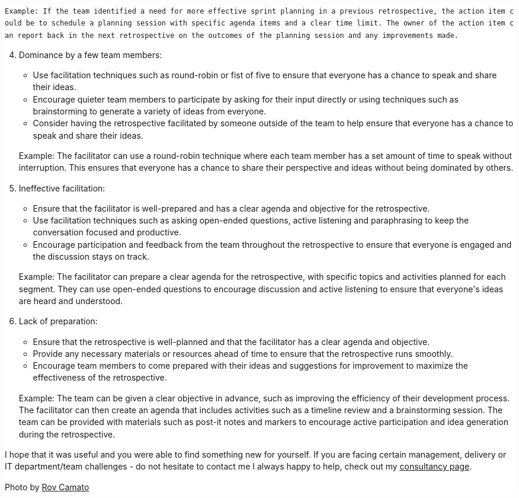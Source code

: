     Example: If the team identified a need for more effective sprint planning in a previous retrospective, the action item could be to schedule a planning session with specific agenda items and a clear time limit. The owner of the action item can report back in the next retrospective on the outcomes of the planning session and any improvements made.
    
4. Dominance by a few team members:
    - Use facilitation techniques such as round-robin or fist of five to ensure that everyone has a chance to speak and share their ideas.
    - Encourage quieter team members to participate by asking for their input directly or using techniques such as brainstorming to generate a variety of ideas from everyone.
    - Consider having the retrospective facilitated by someone outside of the team to help ensure that everyone has a chance to speak and share their ideas.
    
    Example: The facilitator can use a round-robin technique where each team member has a set amount of time to speak without interruption. This ensures that everyone has a chance to share their perspective and ideas without being dominated by others.
    
5. Ineffective facilitation:
    - Ensure that the facilitator is well-prepared and has a clear agenda and objective for the retrospective.
    - Use facilitation techniques such as asking open-ended questions, active listening and paraphrasing to keep the conversation focused and productive.
    - Encourage participation and feedback from the team throughout the retrospective to ensure that everyone is engaged and the discussion stays on track.
    
    Example: The facilitator can prepare a clear agenda for the retrospective, with specific topics and activities planned for each segment. They can use open-ended questions to encourage discussion and active listening to ensure that everyone's ideas are heard and understood.
    
6. Lack of preparation:
    - Ensure that the retrospective is well-planned and that the facilitator has a clear agenda and objective.
    - Provide any necessary materials or resources ahead of time to ensure that the retrospective runs smoothly.
    - Encourage team members to come prepared with their ideas and suggestions for improvement to maximize the effectiveness of the retrospective.
    
    Example: The team can be given a clear objective in advance, such as improving the efficiency of their development process. The facilitator can then create an agenda that includes activities such as a timeline review and a brainstorming session. The team can be provided with materials such as post-it notes and markers to encourage active participation and idea generation during the retrospective.

I hope that it was useful and you were able to find something new for yourself. If you are facing certain management, delivery or IT department/team challenges - do not hesitate to contact me I always happy to help, check out my [consultancy page](/consulting/).

Photo by [Rov Camato](https://www.pexels.com/@mooncrescent/)
